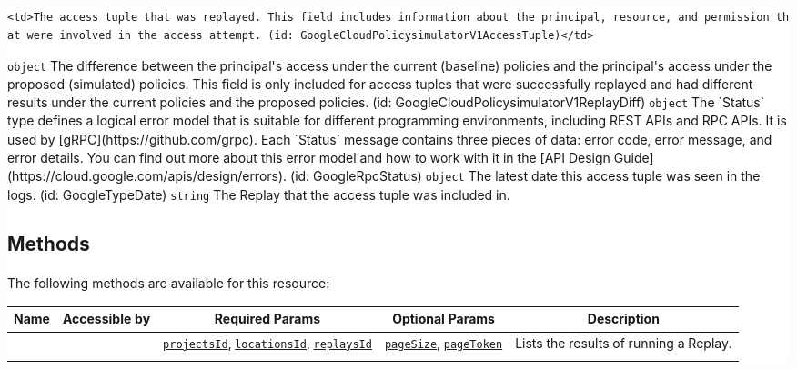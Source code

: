     <td>The access tuple that was replayed. This field includes information about the principal, resource, and permission that were involved in the access attempt. (id: GoogleCloudPolicysimulatorV1AccessTuple)</td>
</tr>
<tr>
    <td><CopyableCode code="diff" /></td>
    <td><code>object</code></td>
    <td>The difference between the principal's access under the current (baseline) policies and the principal's access under the proposed (simulated) policies. This field is only included for access tuples that were successfully replayed and had different results under the current policies and the proposed policies. (id: GoogleCloudPolicysimulatorV1ReplayDiff)</td>
</tr>
<tr>
    <td><CopyableCode code="error" /></td>
    <td><code>object</code></td>
    <td>The `Status` type defines a logical error model that is suitable for different programming environments, including REST APIs and RPC APIs. It is used by [gRPC](https://github.com/grpc). Each `Status` message contains three pieces of data: error code, error message, and error details. You can find out more about this error model and how to work with it in the [API Design Guide](https://cloud.google.com/apis/design/errors). (id: GoogleRpcStatus)</td>
</tr>
<tr>
    <td><CopyableCode code="lastSeenDate" /></td>
    <td><code>object</code></td>
    <td>The latest date this access tuple was seen in the logs. (id: GoogleTypeDate)</td>
</tr>
<tr>
    <td><CopyableCode code="parent" /></td>
    <td><code>string</code></td>
    <td>The Replay that the access tuple was included in.</td>
</tr>
</tbody>
</table>
</TabItem>
</Tabs>

## Methods

The following methods are available for this resource:

<table>
<thead>
    <tr>
    <th>Name</th>
    <th>Accessible by</th>
    <th>Required Params</th>
    <th>Optional Params</th>
    <th>Description</th>
    </tr>
</thead>
<tbody>
<tr>
    <td><a href="#projects_locations_replays_results_list"><CopyableCode code="projects_locations_replays_results_list" /></a></td>
    <td><CopyableCode code="select" /></td>
    <td><a href="#parameter-projectsId"><code>projectsId</code></a>, <a href="#parameter-locationsId"><code>locationsId</code></a>, <a href="#parameter-replaysId"><code>replaysId</code></a></td>
    <td><a href="#parameter-pageSize"><code>pageSize</code></a>, <a href="#parameter-pageToken"><code>pageToken</code></a></td>
    <td>Lists the results of running a Replay.</td>
</tr>
<tr>
    <td><a href="#folders_locations_replays_results_list"><CopyableCode code="folders_locations_replays_results_list" /></a></td>